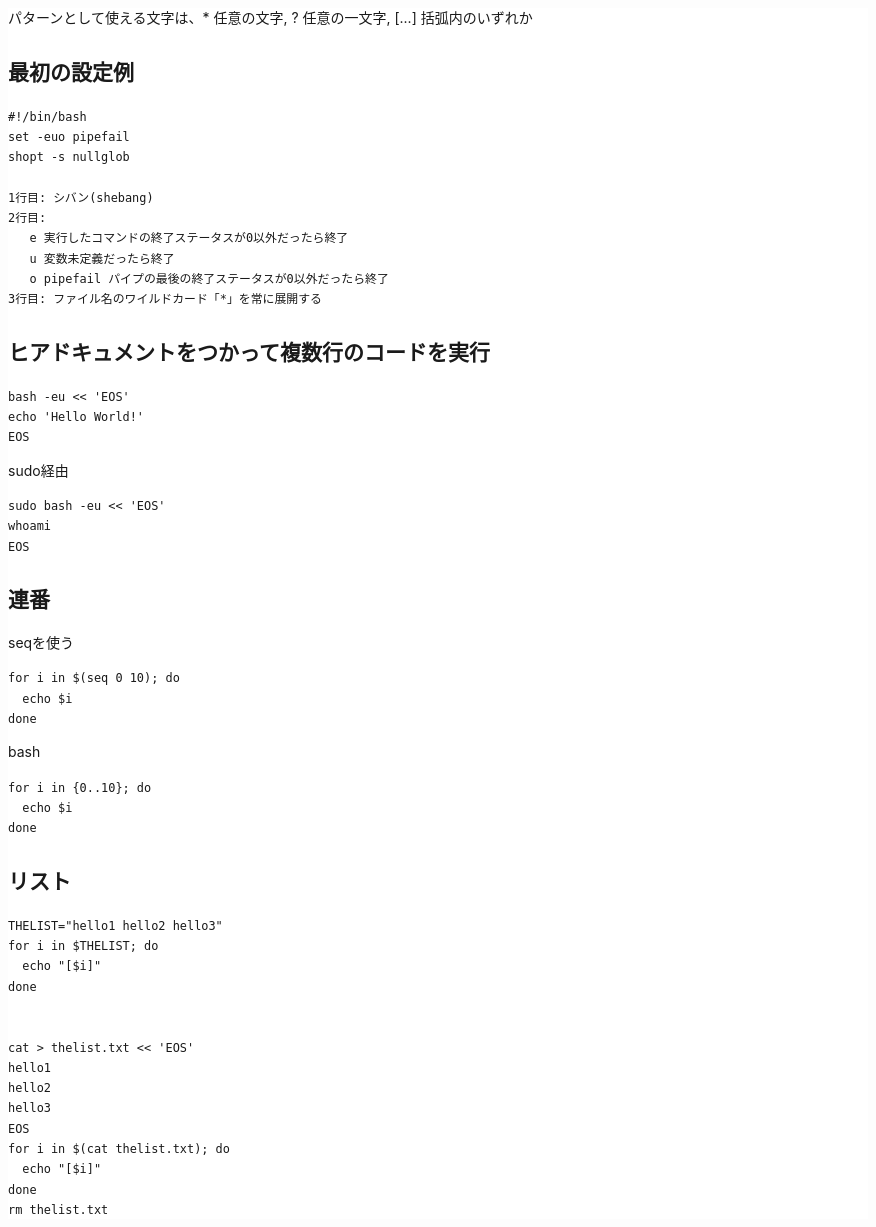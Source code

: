 パターンとして使える文字は、* 任意の文字, ? 任意の一文字, [...] 括弧内のいずれか

## 最初の設定例

	#!/bin/bash
	set -euo pipefail
	shopt -s nullglob

	1行目: シバン(shebang)
	2行目: 
	   e 実行したコマンドの終了ステータスが0以外だったら終了
	   u 変数未定義だったら終了
	   o pipefail パイプの最後の終了ステータスが0以外だったら終了
	3行目: ファイル名のワイルドカード「*」を常に展開する

## ヒアドキュメントをつかって複数行のコードを実行

	bash -eu << 'EOS'
	echo 'Hello World!'
	EOS

sudo経由

	sudo bash -eu << 'EOS'
	whoami
	EOS

## 連番

seqを使う

	for i in $(seq 0 10); do
	  echo $i
	done

bash

	for i in {0..10}; do
	  echo $i
	done

## リスト

	THELIST="hello1 hello2 hello3"
	for i in $THELIST; do
	  echo "[$i]"
	done


	cat > thelist.txt << 'EOS'
	hello1
	hello2
	hello3
	EOS
	for i in $(cat thelist.txt); do
	  echo "[$i]"
	done
	rm thelist.txt
